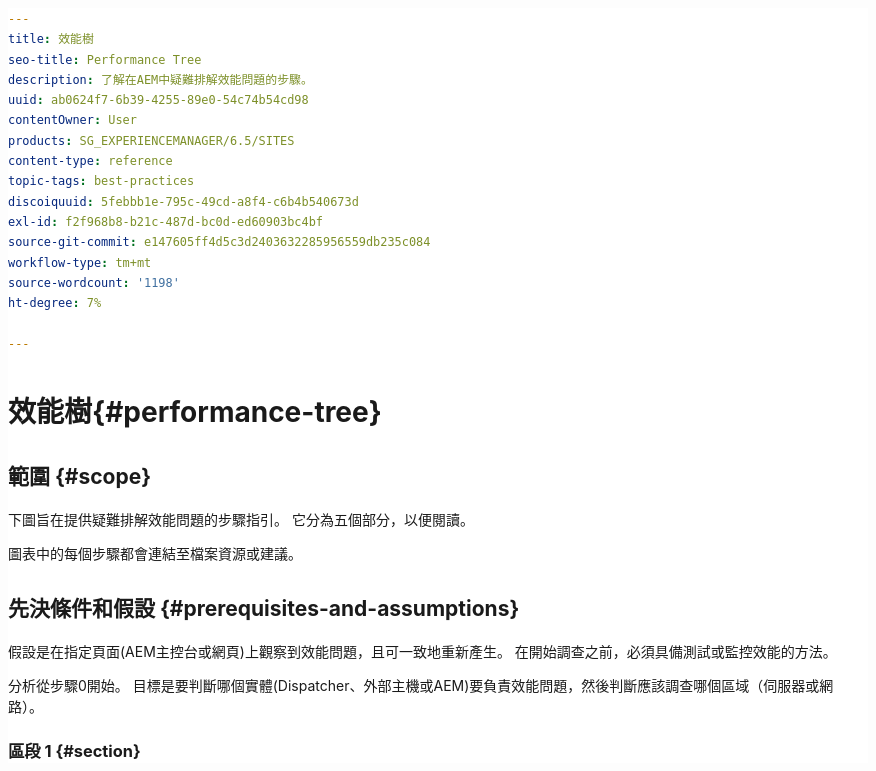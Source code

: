 ```yaml
---
title: 效能樹
seo-title: Performance Tree
description: 了解在AEM中疑難排解效能問題的步驟。
uuid: ab0624f7-6b39-4255-89e0-54c74b54cd98
contentOwner: User
products: SG_EXPERIENCEMANAGER/6.5/SITES
content-type: reference
topic-tags: best-practices
discoiquuid: 5febbb1e-795c-49cd-a8f4-c6b4b540673d
exl-id: f2f968b8-b21c-487d-bc0d-ed60903bc4bf
source-git-commit: e147605ff4d5c3d2403632285956559db235c084
workflow-type: tm+mt
source-wordcount: '1198'
ht-degree: 7%

---
```


# 效能樹{#performance-tree}

## 範圍 {#scope}

下圖旨在提供疑難排解效能問題的步驟指引。 它分為五個部分，以便閱讀。

圖表中的每個步驟都會連結至檔案資源或建議。

## 先決條件和假設 {#prerequisites-and-assumptions}

假設是在指定頁面(AEM主控台或網頁)上觀察到效能問題，且可一致地重新產生。 在開始調查之前，必須具備測試或監控效能的方法。

分析從步驟0開始。 目標是要判斷哪個實體(Dispatcher、外部主機或AEM)要負責效能問題，然後判斷應該調查哪個區域（伺服器或網路）。

### 區段 1 {#section}
